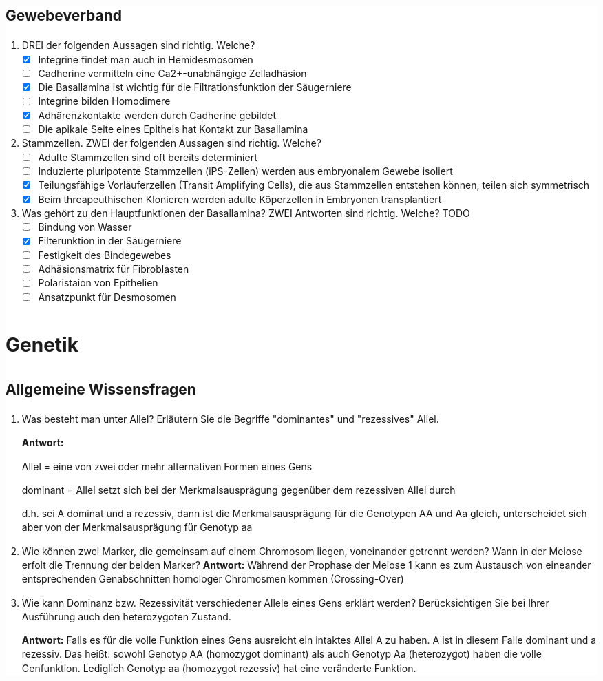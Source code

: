 ## Gewebeverband

1. DREI der folgenden Aussagen sind richtig. Welche?
   - [x] Integrine findet man auch in Hemidesmosomen
   - [ ] Cadherine vermitteln eine Ca2+-unabhängige Zelladhäsion
   - [x] Die Basallamina ist wichtig für die Filtrationsfunktion der Säugerniere
   - [ ] Integrine bilden Homodimere
   - [x] Adhärenzkontakte werden durch Cadherine gebildet
   - [ ] Die apikale Seite eines Epithels hat Kontakt zur Basallamina
2. Stammzellen. ZWEI der folgenden Aussagen sind richtig. Welche?
   - [ ] Adulte Stammzellen sind oft bereits determiniert
   - [ ] Induzierte pluripotente Stammzellen (iPS-Zellen) werden aus embryonalem Gewebe isoliert
   - [x] Teilungsfähige Vorläuferzellen (Transit Amplifying Cells), die aus Stammzellen entstehen können, teilen sich symmetrisch
   - [x] Beim threapeuthischen Klonieren werden adulte Köperzellen in Embryonen transplantiert
3. Was gehört zu den Hauptfunktionen der Basallamina? ZWEI Antworten sind richtig. Welche?
   TODO
   - [ ] Bindung von Wasser
   - [x] Filterunktion in der Säugerniere
   - [ ] Festigkeit des Bindegewebes
   - [ ] Adhäsionsmatrix für Fibroblasten
   - [ ] Polaristaion von Epithelien
   - [ ] Ansatzpunkt für Desmosomen

# Genetik

## Allgemeine Wissensfragen

1. Was besteht man unter Allel? Erläutern Sie die Begriffe "dominantes" und "rezessives" Allel. 

   **Antwort:**

   Allel = eine von zwei oder mehr alternativen Formen eines Gens

   dominant = Allel setzt sich bei der Merkmalsausprägung gegenüber dem rezessiven Allel durch 

   d.h. sei A dominat und a rezessiv, dann ist die Merkmalsausprägung für die Genotypen AA und Aa gleich, unterscheidet sich aber von der Merkmalsausprägung für Genotyp aa 

2. Wie können zwei Marker, die gemeinsam auf einem Chromosom liegen, voneinander getrennt werden? Wann in der Meiose erfolt die Trennung der beiden Marker?
   **Antwort:**
   Während der Prophase der Meiose 1 kann es zum Austausch von eineander entsprechenden Genabschnitten homologer Chromosmen kommen (Crossing-Over)

3. Wie kann Dominanz bzw. Rezessivität verschiedener Allele eines Gens erklärt werden? Berücksichtigen Sie bei Ihrer Ausführung auch den heterozygoten Zustand.

   **Antwort:**
   Falls es für die volle Funktion eines Gens  ausreicht ein intaktes Allel A zu haben. A ist in diesem Falle dominant und a rezessiv. Das heißt: sowohl Genotyp AA (homozygot dominant) als auch Genotyp Aa (heterozygot) haben die volle Genfunktion. Lediglich Genotyp aa (homozygot rezessiv) hat eine veränderte Funktion.
